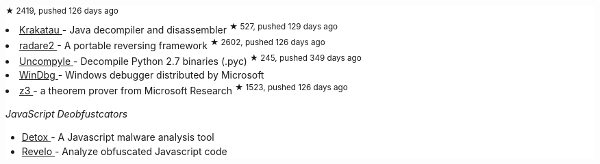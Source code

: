   <sup>
   &#9733 2419, pushed 126 days ago
  </sup>
 </li>
 <li>
  <a href="https://github.com/Storyyeller/Krakatau">
   Krakatau
  </a>
  - Java decompiler and disassembler
  <sup>
   &#9733 527, pushed 129 days ago
  </sup>
 </li>
 <li>
  <a href="https://github.com/radare/radare2">
   radare2
  </a>
  - A portable reversing framework
  <sup>
   &#9733 2602, pushed 126 days ago
  </sup>
 </li>
 <li>
  <a href="https://github.com/gstarnberger/uncompyle">
   Uncompyle
  </a>
  - Decompile Python 2.7 binaries (.pyc)
  <sup>
   &#9733 245, pushed 349 days ago
  </sup>
 </li>
 <li>
  <a href="http://www.windbg.org/">
   WinDbg
  </a>
  - Windows debugger distributed by Microsoft
 </li>
 <li>
  <a href="https://github.com/Z3Prover/z3">
   z3
  </a>
  - a theorem prover from Microsoft Research
  <sup>
   &#9733 1523, pushed 126 days ago
  </sup>
 </li>
</ul>
<p>
 <em>
  JavaScript Deobfustcators
 </em>
</p>
<ul>
 <li>
  <a href="http://relentless-coding.org/projects/jsdetox/install">
   Detox
  </a>
  - A Javascript malware analysis tool
 </li>
 <li>
  <a href="http://www.kahusecurity.com/tools/Revelo_v0.6.zip">
   Revelo
  </a>
  - Analyze obfuscated Javascript code